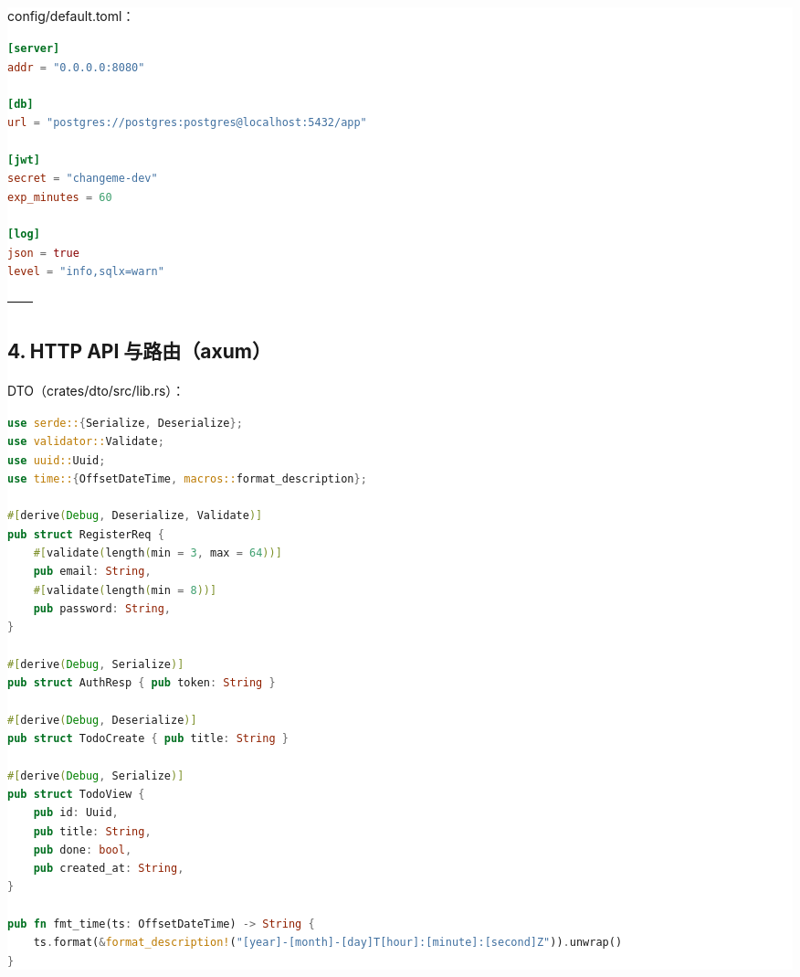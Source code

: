 config/default.toml：
```toml
[server]
addr = "0.0.0.0:8080"

[db]
url = "postgres://postgres:postgres@localhost:5432/app"

[jwt]
secret = "changeme-dev"
exp_minutes = 60

[log]
json = true
level = "info,sqlx=warn"
```

——

## 4. HTTP API 与路由（axum）

DTO（crates/dto/src/lib.rs）：
```rust
use serde::{Serialize, Deserialize};
use validator::Validate;
use uuid::Uuid;
use time::{OffsetDateTime, macros::format_description};

#[derive(Debug, Deserialize, Validate)]
pub struct RegisterReq {
    #[validate(length(min = 3, max = 64))]
    pub email: String,
    #[validate(length(min = 8))]
    pub password: String,
}

#[derive(Debug, Serialize)]
pub struct AuthResp { pub token: String }

#[derive(Debug, Deserialize)]
pub struct TodoCreate { pub title: String }

#[derive(Debug, Serialize)]
pub struct TodoView {
    pub id: Uuid,
    pub title: String,
    pub done: bool,
    pub created_at: String,
}

pub fn fmt_time(ts: OffsetDateTime) -> String {
    ts.format(&format_description!("[year]-[month]-[day]T[hour]:[minute]:[second]Z")).unwrap()
}
```
